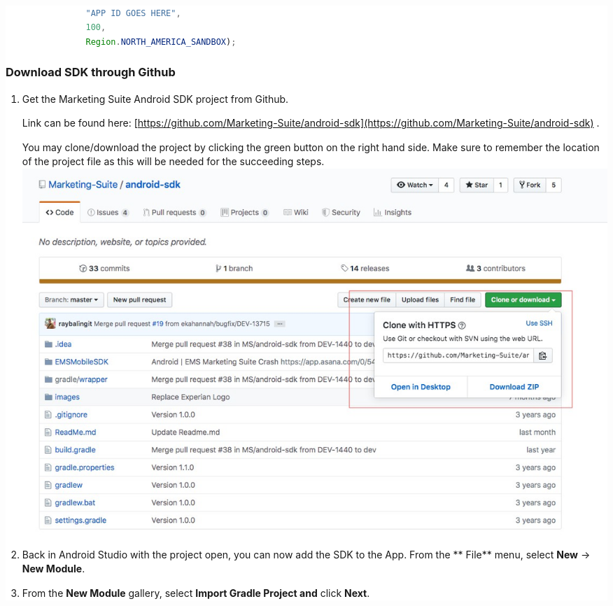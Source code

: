 ```java
                "APP ID GOES HERE",
                100,
                Region.NORTH_AMERICA_SANDBOX);
```

### Download SDK through Github

1. Get the Marketing Suite Android SDK project from Github.

   Link can be found
   here: [https://github.com/Marketing-Suite/android-sdk](https://github.com/Marketing-Suite/android-sdk)
   .

   You may clone/download the project by clicking the green button on the right hand side. Make sure
   to remember the location of the project file as this will be needed for the succeeding steps.
   ![Github](images/github.jpg)

1. Back in Android Studio with the project open, you can now add the SDK to the App. From the **
   File** menu, select **New** -> **New Module**.

1. From the **New Module** gallery, select **Import Gradle Project and** click **Next**.
